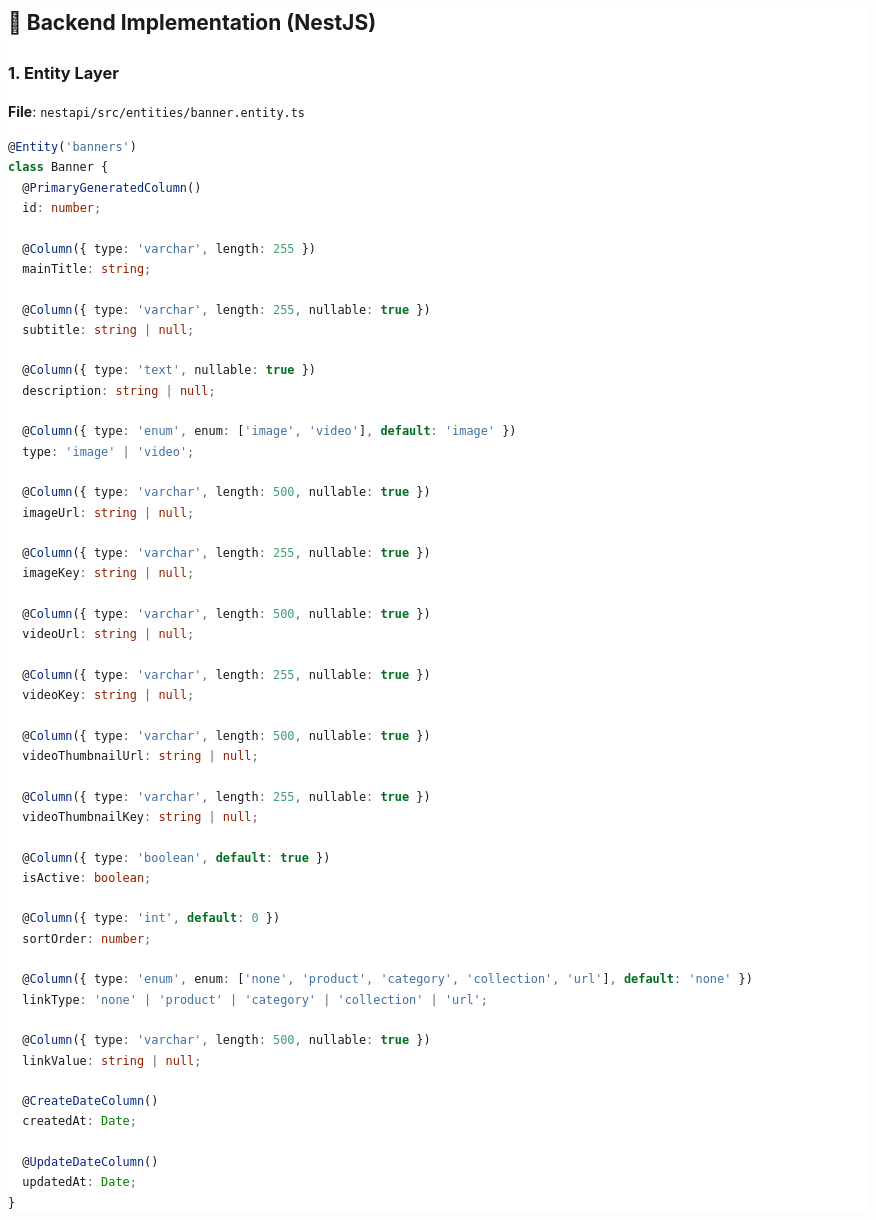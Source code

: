 
## 🔧 Backend Implementation (NestJS)

### 1. Entity Layer
**File**: `nestapi/src/entities/banner.entity.ts`

```typescript
@Entity('banners')
class Banner {
  @PrimaryGeneratedColumn()
  id: number;

  @Column({ type: 'varchar', length: 255 })
  mainTitle: string;

  @Column({ type: 'varchar', length: 255, nullable: true })
  subtitle: string | null;

  @Column({ type: 'text', nullable: true })
  description: string | null;

  @Column({ type: 'enum', enum: ['image', 'video'], default: 'image' })
  type: 'image' | 'video';

  @Column({ type: 'varchar', length: 500, nullable: true })
  imageUrl: string | null;

  @Column({ type: 'varchar', length: 255, nullable: true })
  imageKey: string | null;

  @Column({ type: 'varchar', length: 500, nullable: true })
  videoUrl: string | null;

  @Column({ type: 'varchar', length: 255, nullable: true })
  videoKey: string | null;

  @Column({ type: 'varchar', length: 500, nullable: true })
  videoThumbnailUrl: string | null;

  @Column({ type: 'varchar', length: 255, nullable: true })
  videoThumbnailKey: string | null;

  @Column({ type: 'boolean', default: true })
  isActive: boolean;

  @Column({ type: 'int', default: 0 })
  sortOrder: number;

  @Column({ type: 'enum', enum: ['none', 'product', 'category', 'collection', 'url'], default: 'none' })
  linkType: 'none' | 'product' | 'category' | 'collection' | 'url';

  @Column({ type: 'varchar', length: 500, nullable: true })
  linkValue: string | null;

  @CreateDateColumn()
  createdAt: Date;

  @UpdateDateColumn()
  updatedAt: Date;
}
```
